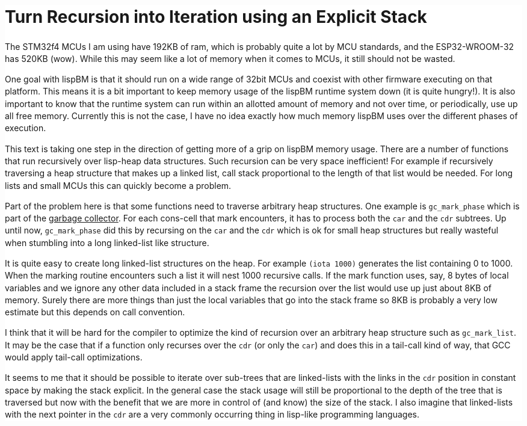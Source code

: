 

# Turn Recursion into Iteration using an Explicit Stack

The STM32f4 MCUs I am using have 192KB of ram, which is probably quite
a lot by MCU standards, and the ESP32-WROOM-32 has 520KB (wow). While
this may seem like a lot of memory when it comes to MCUs, it still should
not be wasted.

One goal with lispBM is that it should run on a wide range of 32bit
MCUs and coexist with other firmware executing on that platform. This
means it is a bit important to keep memory usage of the lispBM runtime
system down (it is quite hungry!). It is also important to know that
the runtime system can run within an allotted amount of memory and not
over time, or periodically, use up all free memory. Currently this is
not the case, I have no idea exactly how much memory lispBM uses over
the different phases of execution.

This text is taking one step in the direction of getting more of a
grip on lispBM memory usage. There are a number of functions that run
recursively over lisp-heap data structures. Such recursion can be very
space inefficient! For example if recursively traversing a heap
structure that makes up a linked list, call stack proportional to the
length of that list would be needed. For long lists and small MCUs
this can quickly become a problem.

Part of the problem here is that some functions need to traverse
arbitrary heap structures. One example is `gc_mark_phase` which is
part of the [garbage
collector](../lispbm-garbage_collector/index.html). For each cons-cell
that mark encounters, it has to process both the `car` and the `cdr`
subtrees. Up until now, `gc_mark_phase` did this by recursing on the
`car` and the `cdr` which is ok for small heap structures but really
wasteful when stumbling into a long linked-list like structure.

It is quite easy to create long linked-list structures on the
heap. For example `(iota 1000)` generates the list containing 0 to
1000. When the marking routine encounters such a list it will nest
1000 recursive calls. If the mark function uses, say, 8 bytes of local
variables and we ignore any other data included in a stack frame the
recursion over the list would use up just about 8KB of memory. Surely
there are more things than just the local variables that go into the
stack frame so 8KB is probably a very low estimate but this depends on
call convention. 

I think that it will be hard for the compiler to optimize the kind of
recursion over an arbitrary heap structure such as `gc_mark_list`. It
may be the case that if a function only recurses over the `cdr` (or
only the `car`) and does this in a tail-call kind of way, that GCC
would apply tail-call optimizations. 

It seems to me that it should be possible to iterate over
sub-trees that are linked-lists with the links in the `cdr` position
in constant space by making the stack explicit. In the general case
the stack usage will still be proportional to the depth of the tree
that is traversed but now with the benefit that we are more in control
of (and know) the size of the stack. I also imagine that linked-lists
with the next pointer in the `cdr` are a very commonly occurring thing
in lisp-like programming languages.
